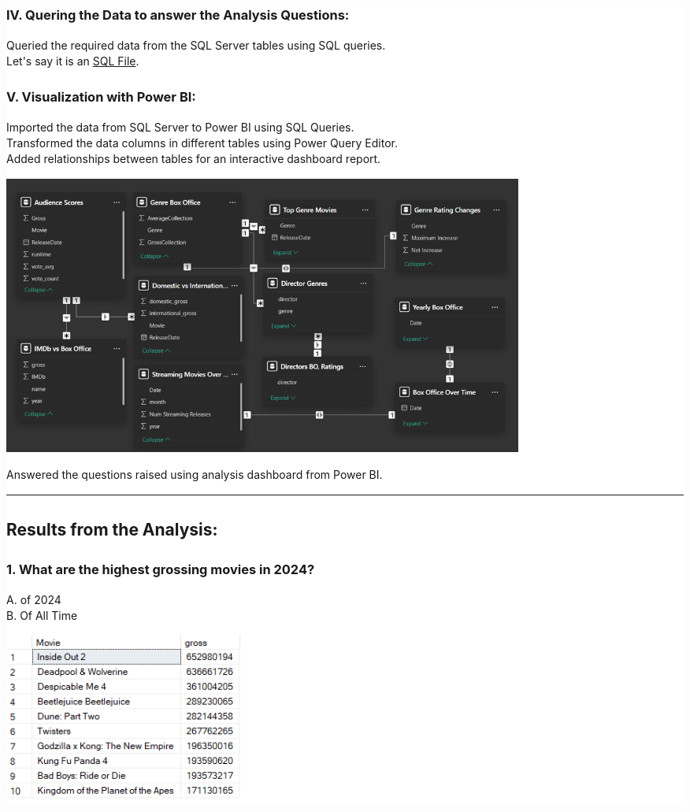 ### IV. Quering the Data to answer the Analysis Questions:
Queried the required data from the SQL Server tables using SQL queries.   
Let's say it is an [SQL File](./Movie_Analysis_Queries.sql').

### V. Visualization with Power BI:
Imported the data from SQL Server to Power BI using SQL Queries.   
Transformed the data columns in different tables using Power Query Editor.   
Added relationships between tables for an interactive dashboard report.   

<a style="display: inline-block;" href="images\powerbi_screenshot1.png">
<img src="images\powerbi_screenshot1.png" width="650" />
</a>

Answered the questions raised using analysis dashboard from Power BI.

---

## Results from the Analysis:

### 1. What are the highest grossing movies in 2024?

A. of 2024    
B. Of All Time   

<a style="display: inline-block;" href="images\sql_server_screenshot2.png">
<img src="images\sql_server_screenshot2.png" alt="2024" width="300" />
</a>

